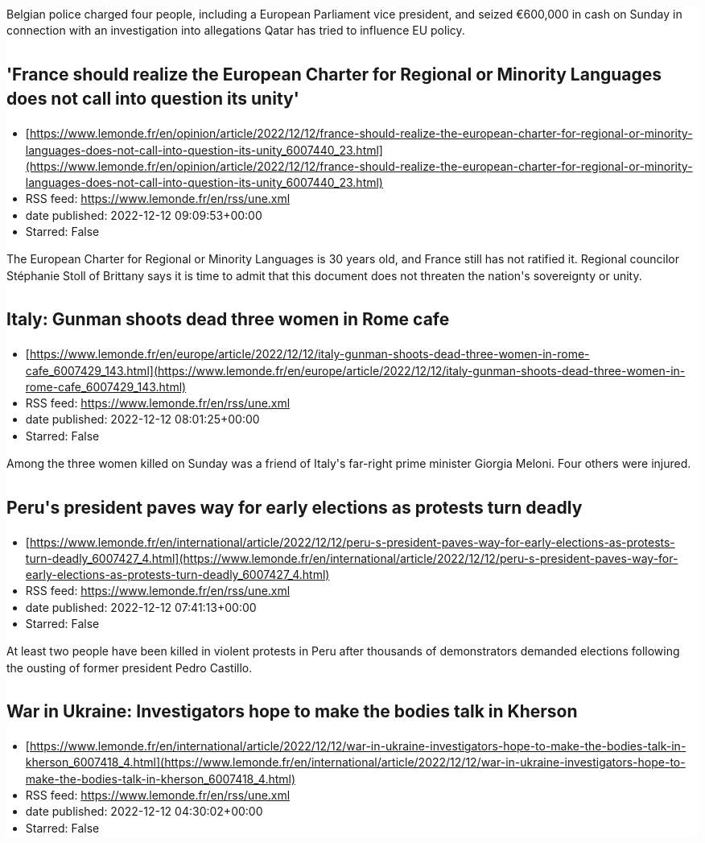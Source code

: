Belgian police charged four people, including a European Parliament vice president, and seized €600,000 in cash on Sunday in connection with an investigation into allegations Qatar has tried to influence EU policy.

## 'France should realize the European Charter for Regional or Minority Languages does not call into question its unity'
 - [https://www.lemonde.fr/en/opinion/article/2022/12/12/france-should-realize-the-european-charter-for-regional-or-minority-languages-does-not-call-into-question-its-unity_6007440_23.html](https://www.lemonde.fr/en/opinion/article/2022/12/12/france-should-realize-the-european-charter-for-regional-or-minority-languages-does-not-call-into-question-its-unity_6007440_23.html)
 - RSS feed: https://www.lemonde.fr/en/rss/une.xml
 - date published: 2022-12-12 09:09:53+00:00
 - Starred: False

The European Charter for Regional or Minority Languages is 30 years old, and France still has not ratified it. Regional councilor Stéphanie Stoll of Brittany says it is time to admit that this document does not threaten the nation's sovereignty or unity.

## Italy: Gunman shoots dead three women in Rome cafe
 - [https://www.lemonde.fr/en/europe/article/2022/12/12/italy-gunman-shoots-dead-three-women-in-rome-cafe_6007429_143.html](https://www.lemonde.fr/en/europe/article/2022/12/12/italy-gunman-shoots-dead-three-women-in-rome-cafe_6007429_143.html)
 - RSS feed: https://www.lemonde.fr/en/rss/une.xml
 - date published: 2022-12-12 08:01:25+00:00
 - Starred: False

Among the three women killed on Sunday was a friend of Italy's far-right prime minister Giorgia Meloni. Four others were injured.

## Peru's president paves way for early elections as protests turn deadly
 - [https://www.lemonde.fr/en/international/article/2022/12/12/peru-s-president-paves-way-for-early-elections-as-protests-turn-deadly_6007427_4.html](https://www.lemonde.fr/en/international/article/2022/12/12/peru-s-president-paves-way-for-early-elections-as-protests-turn-deadly_6007427_4.html)
 - RSS feed: https://www.lemonde.fr/en/rss/une.xml
 - date published: 2022-12-12 07:41:13+00:00
 - Starred: False

At least two people have been killed in violent protests in Peru after thousands of demonstrators demanded elections following the ousting of former president Pedro Castillo.

## War in Ukraine: Investigators hope to make the bodies talk in Kherson
 - [https://www.lemonde.fr/en/international/article/2022/12/12/war-in-ukraine-investigators-hope-to-make-the-bodies-talk-in-kherson_6007418_4.html](https://www.lemonde.fr/en/international/article/2022/12/12/war-in-ukraine-investigators-hope-to-make-the-bodies-talk-in-kherson_6007418_4.html)
 - RSS feed: https://www.lemonde.fr/en/rss/une.xml
 - date published: 2022-12-12 04:30:02+00:00
 - Starred: False
